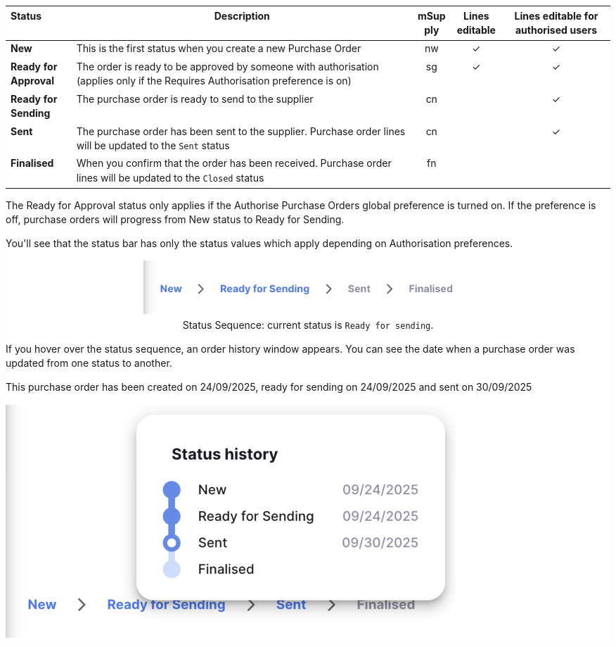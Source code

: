 | Status                 | Description                                                                                                                   | mSupply | Lines editable | Lines editable for authorised users |
| :--------------------- | ----------------------------------------------------------------------------------------------------------------------------- | :-----: | :------------: | :---------------------------------: |
| **New**                | This is the first status when you create a new Purchase Order                                                                 |   nw    |       ✓        |                  ✓                  |
| **Ready for Approval** | The order is ready to be approved by someone with authorisation (applies only if the Requires Authorisation preference is on) |   sg    |       ✓        |                  ✓                  |
| **Ready for Sending**  | The purchase order is ready to send to the supplier                                                                           |   cn    |                |                  ✓                  |
| **Sent**               | The purchase order has been sent to the supplier. Purchase order lines will be updated to the `Sent` status                   |   cn    |                |                  ✓                  |
| **Finalised**          | When you confirm that the order has been received. Purchase order lines will be updated to the `Closed` status                |   fn    |                |                                     |

The Ready for Approval status only applies if the Authorise Purchase Orders global preference is turned on. If the preference is off, purchase orders will progress from New status to Ready for Sending.

You'll see that the status bar has only the status values which apply depending on Authorisation preferences.

<figure align="center">
    <img src="images/po_statussequence2.png" alt="Purchase Order Status Sequence (Ready for sending)" style="width:60%"> 
    <figcaption align="center">Status Sequence: current status is <code>Ready for sending</code>.</figcaption>
</figure>

If you hover over the status sequence, an order history window appears. You can see the date when a purchase order was updated from one status to another.

<div class="imagetitle">
This purchase order has been created on 24/09/2025, ready for sending on 24/09/2025 and sent on 30/09/2025
</div>

![Purchase order status: hover](images/po_status_dates.png)
